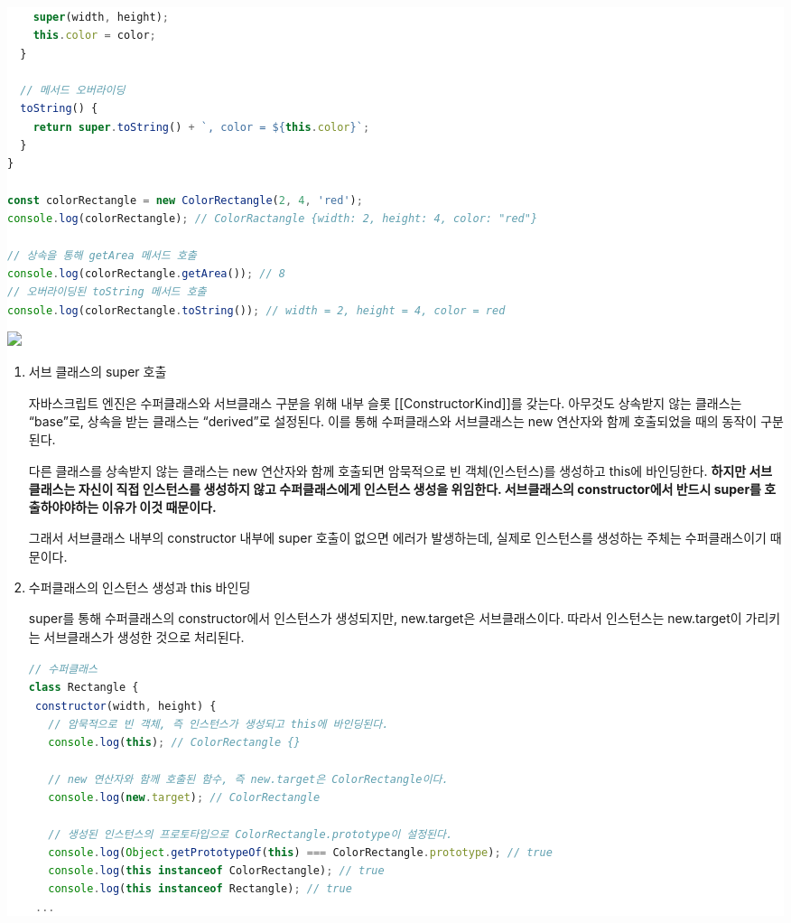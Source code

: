 ```js
    super(width, height);
    this.color = color;
  }

  // 메서드 오버라이딩
  toString() {
    return super.toString() + `, color = ${this.color}`;
  }
}

const colorRectangle = new ColorRectangle(2, 4, 'red');
console.log(colorRectangle); // ColorRactangle {width: 2, height: 4, color: "red"}

// 상속을 통해 getArea 메서드 호출
console.log(colorRectangle.getArea()); // 8
// 오버라이딩된 toString 메서드 호출
console.log(colorRectangle.toString()); // width = 2, height = 4, color = red
```

![](https://github.com/kimdoyeonn/kimdoyeonn.github.io/assets/53068706/c9f65484-d14c-4d9a-9959-df90d3206b3d)

1. 서브 클래스의 super 호출

   자바스크립트 엔진은 수퍼클래스와 서브클래스 구분을 위해 내부 슬롯 [[ConstructorKind]]를 갖는다. 아무것도 상속받지 않는 클래스는 “base”로, 상속을 받는 클래스는 “derived”로 설정된다. 이를 통해 수퍼클래스와 서브클래스는 new 연산자와 함께 호출되었을 때의 동작이 구분된다.

   다른 클래스를 상속받지 않는 클래스는 new 연산자와 함께 호출되면 암묵적으로 빈 객체(인스턴스)를 생성하고 this에 바인딩한다. **하지만 서브클래스는 자신이 직접 인스턴스를 생성하지 않고 수퍼클래스에게 인스턴스 생성을 위임한다. 서브클래스의 constructor에서 반드시 super를 호출하야야하는 이유가 이것 때문이다.**

   그래서 서브클래스 내부의 constructor 내부에 super 호출이 없으면 에러가 발생하는데, 실제로 인스턴스를 생성하는 주체는 수퍼클래스이기 때문이다.

2. 수퍼클래스의 인스턴스 생성과 this 바인딩

   super를 통해 수퍼클래스의 constructor에서 인스턴스가 생성되지만, new.target은 서브클래스이다. 따라서 인스턴스는 new.target이 가리키는 서브클래스가 생성한 것으로 처리된다.

   ```js
   // 수퍼클래스
   class Rectangle {
    constructor(width, height) {
      // 암묵적으로 빈 객체, 즉 인스턴스가 생성되고 this에 바인딩된다.
      console.log(this); // ColorRectangle {}

      // new 연산자와 함께 호출된 함수, 즉 new.target은 ColorRectangle이다.
      console.log(new.target); // ColorRectangle

      // 생성된 인스턴스의 프로토타입으로 ColorRectangle.prototype이 설정된다.
      console.log(Object.getPrototypeOf(this) === ColorRectangle.prototype); // true
      console.log(this instanceof ColorRectangle); // true
      console.log(this instanceof Rectangle); // true
    ...

   ```
